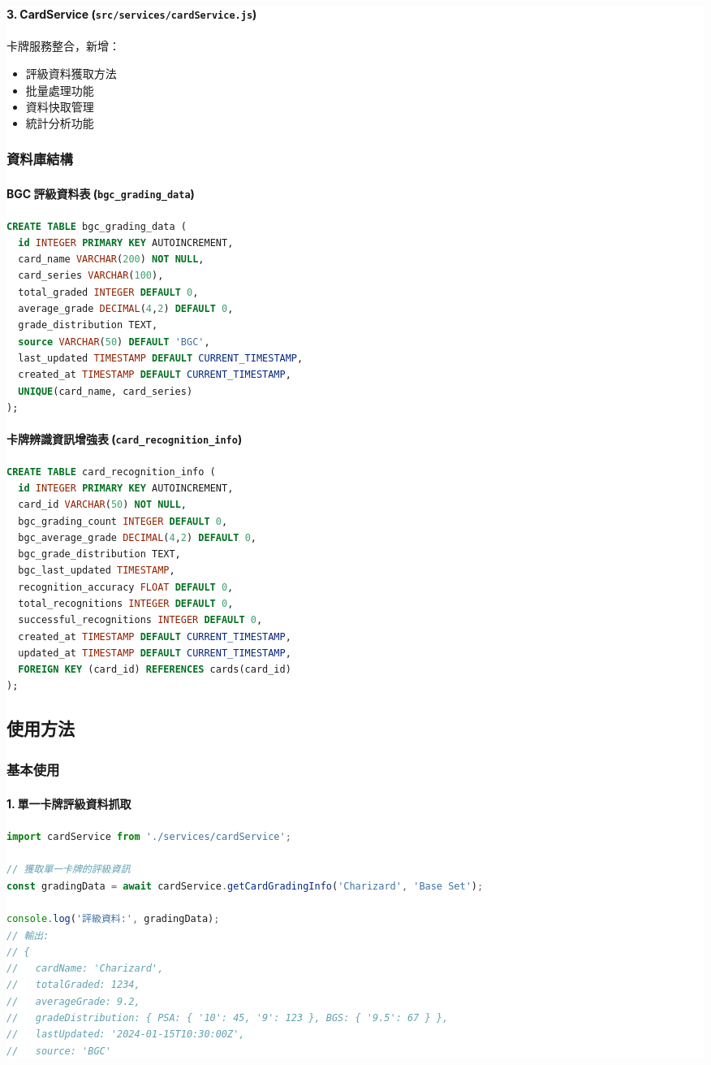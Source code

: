 #### 3. CardService (`src/services/cardService.js`)
卡牌服務整合，新增：
- 評級資料獲取方法
- 批量處理功能
- 資料快取管理
- 統計分析功能

### 資料庫結構

#### BGC 評級資料表 (`bgc_grading_data`)
```sql
CREATE TABLE bgc_grading_data (
  id INTEGER PRIMARY KEY AUTOINCREMENT,
  card_name VARCHAR(200) NOT NULL,
  card_series VARCHAR(100),
  total_graded INTEGER DEFAULT 0,
  average_grade DECIMAL(4,2) DEFAULT 0,
  grade_distribution TEXT,
  source VARCHAR(50) DEFAULT 'BGC',
  last_updated TIMESTAMP DEFAULT CURRENT_TIMESTAMP,
  created_at TIMESTAMP DEFAULT CURRENT_TIMESTAMP,
  UNIQUE(card_name, card_series)
);
```

#### 卡牌辨識資訊增強表 (`card_recognition_info`)
```sql
CREATE TABLE card_recognition_info (
  id INTEGER PRIMARY KEY AUTOINCREMENT,
  card_id VARCHAR(50) NOT NULL,
  bgc_grading_count INTEGER DEFAULT 0,
  bgc_average_grade DECIMAL(4,2) DEFAULT 0,
  bgc_grade_distribution TEXT,
  bgc_last_updated TIMESTAMP,
  recognition_accuracy FLOAT DEFAULT 0,
  total_recognitions INTEGER DEFAULT 0,
  successful_recognitions INTEGER DEFAULT 0,
  created_at TIMESTAMP DEFAULT CURRENT_TIMESTAMP,
  updated_at TIMESTAMP DEFAULT CURRENT_TIMESTAMP,
  FOREIGN KEY (card_id) REFERENCES cards(card_id)
);
```

## 使用方法

### 基本使用

#### 1. 單一卡牌評級資料抓取
```javascript
import cardService from './services/cardService';

// 獲取單一卡牌的評級資訊
const gradingData = await cardService.getCardGradingInfo('Charizard', 'Base Set');

console.log('評級資料:', gradingData);
// 輸出:
// {
//   cardName: 'Charizard',
//   totalGraded: 1234,
//   averageGrade: 9.2,
//   gradeDistribution: { PSA: { '10': 45, '9': 123 }, BGS: { '9.5': 67 } },
//   lastUpdated: '2024-01-15T10:30:00Z',
//   source: 'BGC'
```
